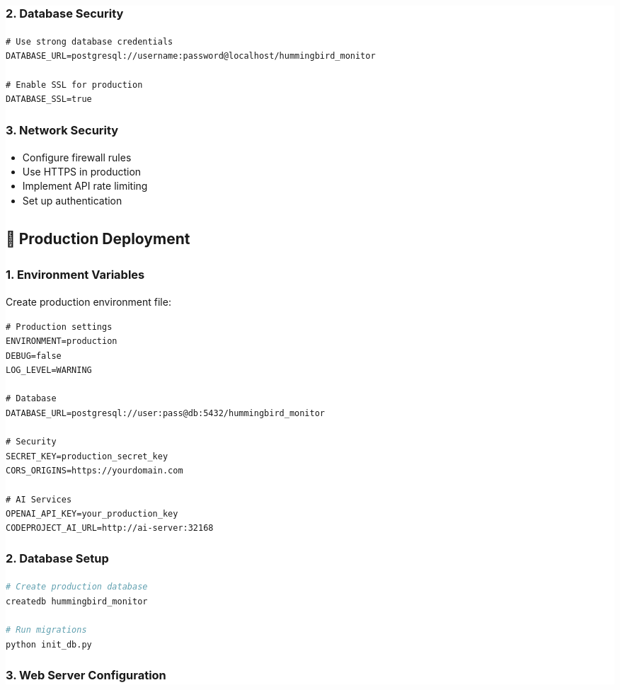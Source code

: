 ### 2. Database Security

```env
# Use strong database credentials
DATABASE_URL=postgresql://username:password@localhost/hummingbird_monitor

# Enable SSL for production
DATABASE_SSL=true
```

### 3. Network Security

- Configure firewall rules
- Use HTTPS in production
- Implement API rate limiting
- Set up authentication

## 🚀 Production Deployment

### 1. Environment Variables

Create production environment file:

```env
# Production settings
ENVIRONMENT=production
DEBUG=false
LOG_LEVEL=WARNING

# Database
DATABASE_URL=postgresql://user:pass@db:5432/hummingbird_monitor

# Security
SECRET_KEY=production_secret_key
CORS_ORIGINS=https://yourdomain.com

# AI Services
OPENAI_API_KEY=your_production_key
CODEPROJECT_AI_URL=http://ai-server:32168
```

### 2. Database Setup

```bash
# Create production database
createdb hummingbird_monitor

# Run migrations
python init_db.py
```

### 3. Web Server Configuration
